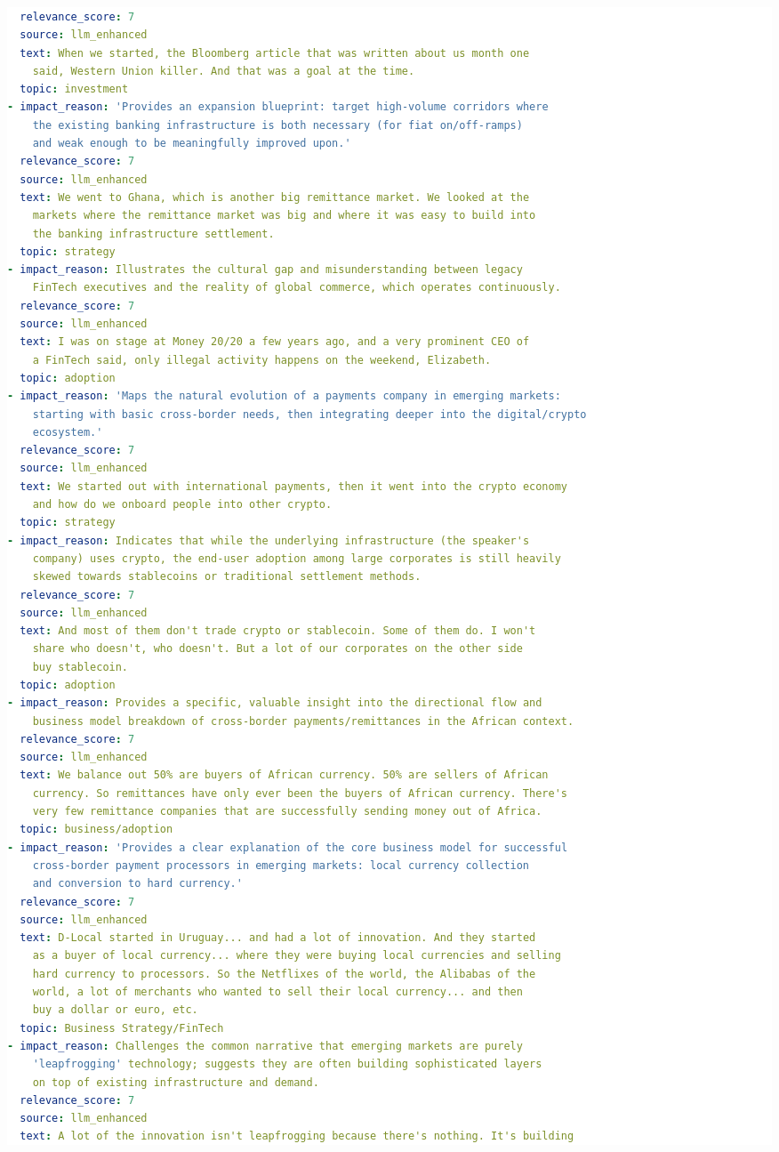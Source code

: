 ```yaml
  relevance_score: 7
  source: llm_enhanced
  text: When we started, the Bloomberg article that was written about us month one
    said, Western Union killer. And that was a goal at the time.
  topic: investment
- impact_reason: 'Provides an expansion blueprint: target high-volume corridors where
    the existing banking infrastructure is both necessary (for fiat on/off-ramps)
    and weak enough to be meaningfully improved upon.'
  relevance_score: 7
  source: llm_enhanced
  text: We went to Ghana, which is another big remittance market. We looked at the
    markets where the remittance market was big and where it was easy to build into
    the banking infrastructure settlement.
  topic: strategy
- impact_reason: Illustrates the cultural gap and misunderstanding between legacy
    FinTech executives and the reality of global commerce, which operates continuously.
  relevance_score: 7
  source: llm_enhanced
  text: I was on stage at Money 20/20 a few years ago, and a very prominent CEO of
    a FinTech said, only illegal activity happens on the weekend, Elizabeth.
  topic: adoption
- impact_reason: 'Maps the natural evolution of a payments company in emerging markets:
    starting with basic cross-border needs, then integrating deeper into the digital/crypto
    ecosystem.'
  relevance_score: 7
  source: llm_enhanced
  text: We started out with international payments, then it went into the crypto economy
    and how do we onboard people into other crypto.
  topic: strategy
- impact_reason: Indicates that while the underlying infrastructure (the speaker's
    company) uses crypto, the end-user adoption among large corporates is still heavily
    skewed towards stablecoins or traditional settlement methods.
  relevance_score: 7
  source: llm_enhanced
  text: And most of them don't trade crypto or stablecoin. Some of them do. I won't
    share who doesn't, who doesn't. But a lot of our corporates on the other side
    buy stablecoin.
  topic: adoption
- impact_reason: Provides a specific, valuable insight into the directional flow and
    business model breakdown of cross-border payments/remittances in the African context.
  relevance_score: 7
  source: llm_enhanced
  text: We balance out 50% are buyers of African currency. 50% are sellers of African
    currency. So remittances have only ever been the buyers of African currency. There's
    very few remittance companies that are successfully sending money out of Africa.
  topic: business/adoption
- impact_reason: 'Provides a clear explanation of the core business model for successful
    cross-border payment processors in emerging markets: local currency collection
    and conversion to hard currency.'
  relevance_score: 7
  source: llm_enhanced
  text: D-Local started in Uruguay... and had a lot of innovation. And they started
    as a buyer of local currency... where they were buying local currencies and selling
    hard currency to processors. So the Netflixes of the world, the Alibabas of the
    world, a lot of merchants who wanted to sell their local currency... and then
    buy a dollar or euro, etc.
  topic: Business Strategy/FinTech
- impact_reason: Challenges the common narrative that emerging markets are purely
    'leapfrogging' technology; suggests they are often building sophisticated layers
    on top of existing infrastructure and demand.
  relevance_score: 7
  source: llm_enhanced
  text: A lot of the innovation isn't leapfrogging because there's nothing. It's building
```